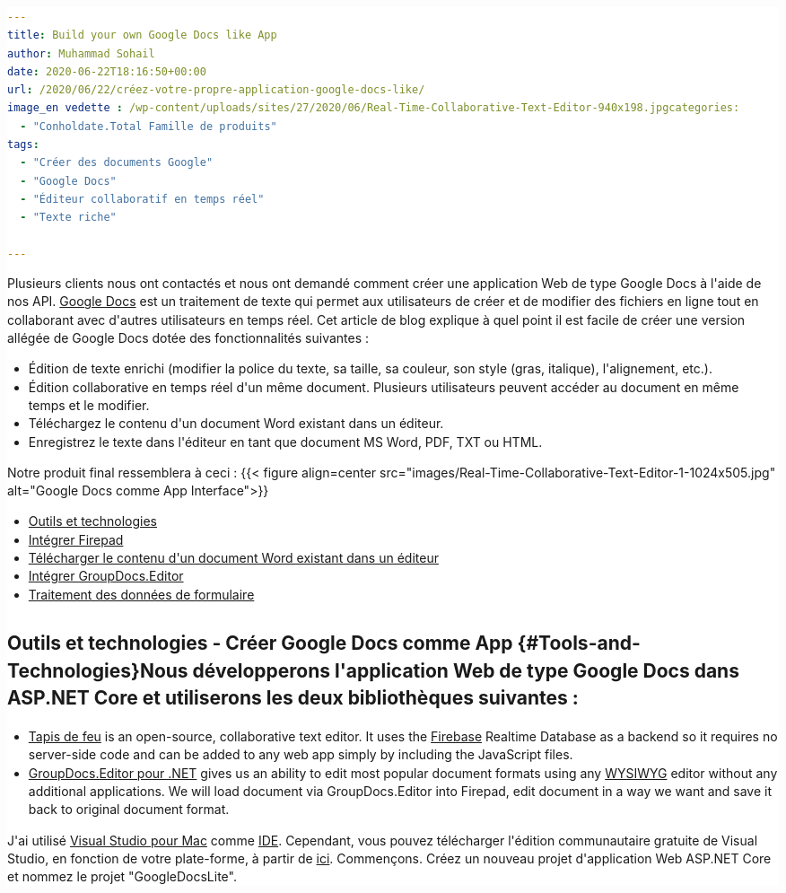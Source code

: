 ```yaml
---
title: Build your own Google Docs like App
author: Muhammad Sohail
date: 2020-06-22T18:16:50+00:00
url: /2020/06/22/créez-votre-propre-application-google-docs-like/
image_en vedette : /wp-content/uploads/sites/27/2020/06/Real-Time-Collaborative-Text-Editor-940x198.jpgcategories:
  - "Conholdate.Total Famille de produits"
tags:
  - "Créer des documents Google"
  - "Google Docs"
  - "Éditeur collaboratif en temps réel"
  - "Texte riche"

---
```

Plusieurs clients nous ont contactés et nous ont demandé comment créer une application Web de type Google Docs à l'aide de nos API. [Google Docs][1] est un traitement de texte qui permet aux utilisateurs de créer et de modifier des fichiers en ligne tout en collaborant avec d'autres utilisateurs en temps réel.
Cet article de blog explique à quel point il est facile de créer une version allégée de Google Docs dotée des fonctionnalités suivantes :
  * Édition de texte enrichi (modifier la police du texte, sa taille, sa couleur, son style (gras, italique), l'alignement, etc.).
  * Édition collaborative en temps réel d'un même document. Plusieurs utilisateurs peuvent accéder au document en même temps et le modifier.
  * Téléchargez le contenu d'un document Word existant dans un éditeur.
  * Enregistrez le texte dans l'éditeur en tant que document MS Word, PDF, TXT ou HTML.

Notre produit final ressemblera à ceci :
{{< figure align=center src="images/Real-Time-Collaborative-Text-Editor-1-1024x505.jpg" alt="Google Docs comme App Interface">}} 

  * [Outils et technologies][2]
  * [Intégrer Firepad][3]
  * [Télécharger le contenu d'un document Word existant dans un éditeur][4]
  * [Intégrer GroupDocs.Editor][5]
  * [Traitement des données de formulaire][6]

## Outils et technologies - Créer Google Docs comme App {#Tools-and-Technologies}Nous développerons l'application Web de type Google Docs dans ASP.NET Core et utiliserons les deux bibliothèques suivantes :
  * [Tapis de feu][7] is an open-source, collaborative text editor. It uses the [Firebase][8] Realtime Database as a backend so it requires no server-side code and can be added to any web app simply by including the JavaScript files.
  * [GroupDocs.Editor pour .NET][9] gives us an ability to edit most popular document formats using any [WYSIWYG][10] editor without any additional applications. We will load document via GroupDocs.Editor into Firepad, edit document in a way we want and save it back to original document format.

J'ai utilisé [Visual Studio pour Mac][11] comme [IDE][12]. Cependant, vous pouvez télécharger l'édition communautaire gratuite de Visual Studio, en fonction de votre plate-forme, à partir de [ici][13]. Commençons.
Créez un nouveau projet d'application Web ASP.NET Core et nommez le projet "GoogleDocsLite".
<div class="wp-block-image">  


 [1]: https://www.google.com/docs/about/
 [2]: #Tools-and-Technologies
 [3]: #Integrate-Firepad
 [4]: #Upload-Content-of-an-Existing-Word-Document-into-an-Editor
 [5]: #Integrate-GroupDocs.Editor
 [6]: #Form-Data-Handling
 [7]: https://firepad.io/
 [8]: https://firebase.google.com/
 [9]: https://products.groupdocs.com/editor
 [10]: https://en.wikipedia.org/wiki/WYSIWYG
 [11]: https://visualstudio.microsoft.com/vs/mac/
 [12]: https://en.wikipedia.org/wiki/Integrated_development_environment
 [13]: https://visualstudio.microsoft.com/
 [14]: https://blog.conholdate.com/2020/06/29/build-your-own-google-docs-like-app-part-two/
 [15]: https://github.com/sohail-aspose/GoogleDocsLite